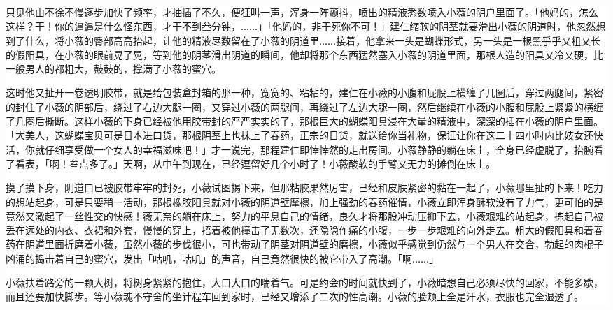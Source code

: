 只见他由不徐不慢逐步加快了频率，才抽插了不久，便狂叫一声，浑身一阵颤抖，喷出的精液悉数喷入小薇的阴户里面了。「他妈的，怎么这样？干！你的逼逼是什么怪东西，才干不到叁分钟，……」「他妈的，非干死你不可！」建仁缩软的阴茎就要滑出小薇的阴道时，他忽然想到了什么，将小薇的臀部高高抬起，让他的精液尽数留在了小薇的阴道里……接着，他拿来一头是蝴蝶形式，另一头是一根黑乎乎又粗又长的假阳具，在小薇的眼前晃了晃，等到他的阴茎滑出阴道的瞬间，他却将那个东西猛然塞入小薇的阴道里面，那根人造的阳具又冷又硬，比一般男人的都粗大，鼓鼓的，撑满了小薇的蜜穴。

这时他又扯开一卷透明胶带，就是给包装盒封箱的那一种，宽宽的、粘粘的，建仁在小薇的小腹和屁股上横缠了几圈后，穿过两腿间，紧密的封住了小薇的阴部后，绕过了右边大腿一圈，又穿过小薇的两腿间，再绕过了左边大腿一圈，然后继续在小薇的小腹和屁股上紧紧的横缠了几圈后撕断。这样小薇的下身已经被他用胶带封的严严实实的了，那根巨大的蝴蝶阳具浸在大量的精液中，深深的插在小薇的阴户里面。「大美人，这蝴蝶宝贝可是日本进口货，那根阴茎上也抹上了春药，正宗的日货，就送给你当礼物，保证让你在这二十四小时内比妓女还快活，你就仔细享受做一个女人的幸福滋味吧！」才一说完，那程建仁即悻悻然的走出房间。小薇静静的躺在床上，全身已经虚脱了，抬腕看了看表，「啊！叁点多了。」天啊，从中午到现在，已经逗留好几个小时了！小薇酸软的手臂又无力的摊倒在床上。

摸了摸下身，阴道口已被胶带牢牢的封死，小薇试图揭下来，但那粘胶果然厉害，已经和皮肤紧密的黏在一起了，小薇哪里扯的下来！吃力的想站起身，可是只要稍一活动，那根橡胶阳具就对小薇的阴道壁摩擦，加上强劲的春药催情，小薇立即浑身酥软没有了力气，更可怕的是竟然又激起了一丝性交的快感！薇无奈的躺在床上，努力的平息自己的情绪，良久才将那股冲动压抑下去，小薇艰难的站起身，拣起自己被丢在远处的内衣、衣裙和外套，慢慢的穿上，捂着被他撞击了无数次，还隐隐作痛的小腹，一步一步艰难的向外走去。粗大的假阳具和着春药在阴道里面折磨着小薇，虽然小薇的步伐很小，可也带动了阴茎对阴道壁的磨擦，小薇似乎感觉到仍然与一个男人在交合，勃起的肉棍子凶涌的捣击着自己的蜜穴，发出「咕叽，咕叽」的声音，自己竟然很快的被它带入了高潮。「啊……」

小薇扶着路旁的一颗大树，将树身紧紧的抱住，大口大口的喘着气。可是约会的时间就快到了，小薇暗想自己必须尽快的回家，不能多歇，而且还要加快脚步。等小薇魂不守舍的坐计程车回到家时，已经又增添了二次的性高潮。小薇的脸颊上全是汗水，衣服也完全湿透了。